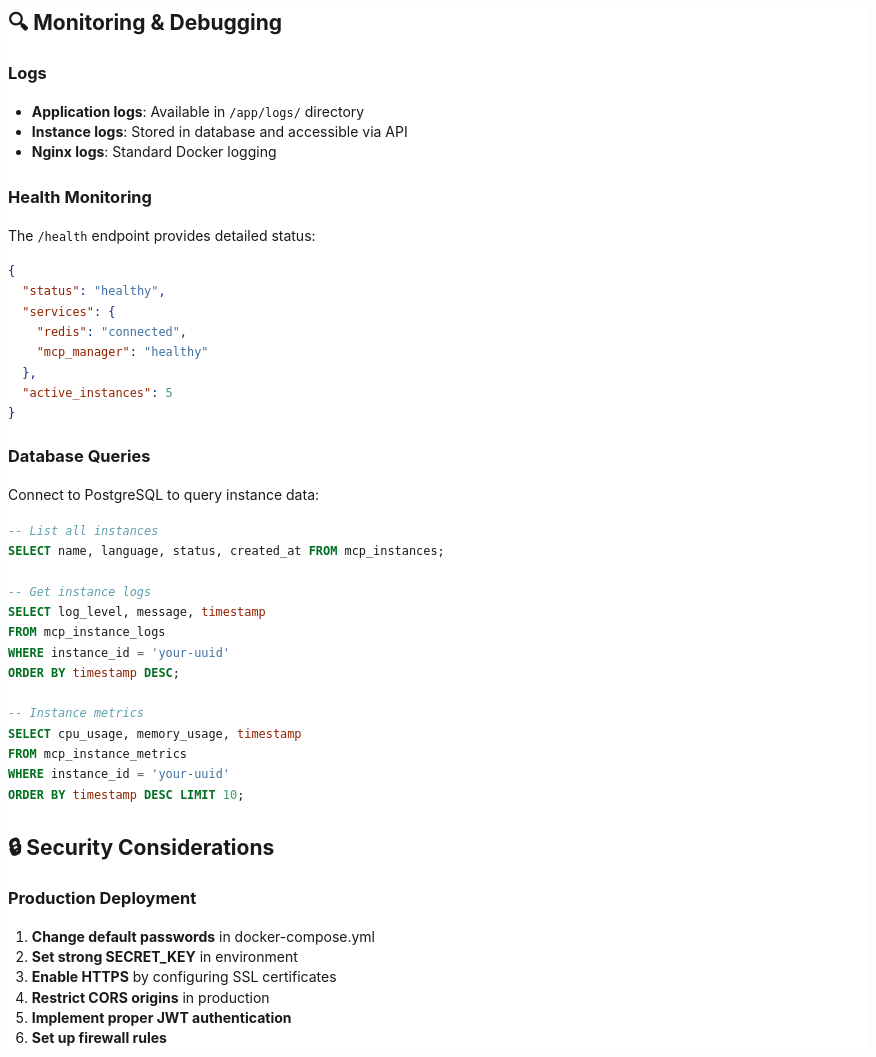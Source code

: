 ## 🔍 Monitoring & Debugging

### Logs

- **Application logs**: Available in `/app/logs/` directory
- **Instance logs**: Stored in database and accessible via API
- **Nginx logs**: Standard Docker logging

### Health Monitoring

The `/health` endpoint provides detailed status:
```json
{
  "status": "healthy",
  "services": {
    "redis": "connected",
    "mcp_manager": "healthy"
  },
  "active_instances": 5
}
```

### Database Queries

Connect to PostgreSQL to query instance data:
```sql
-- List all instances
SELECT name, language, status, created_at FROM mcp_instances;

-- Get instance logs
SELECT log_level, message, timestamp 
FROM mcp_instance_logs 
WHERE instance_id = 'your-uuid'
ORDER BY timestamp DESC;

-- Instance metrics
SELECT cpu_usage, memory_usage, timestamp 
FROM mcp_instance_metrics 
WHERE instance_id = 'your-uuid'
ORDER BY timestamp DESC LIMIT 10;
```

## 🔒 Security Considerations

### Production Deployment

1. **Change default passwords** in docker-compose.yml
2. **Set strong SECRET_KEY** in environment
3. **Enable HTTPS** by configuring SSL certificates
4. **Restrict CORS origins** in production
5. **Implement proper JWT authentication**
6. **Set up firewall rules**
